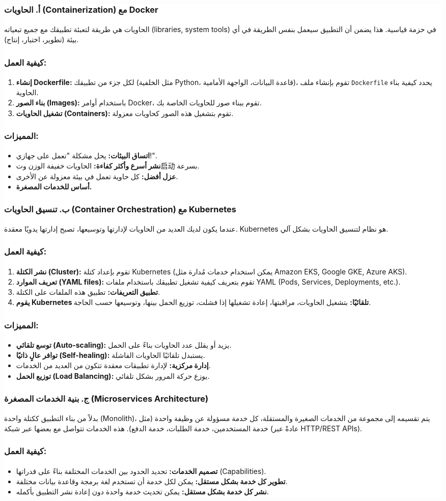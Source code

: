 ### أ. الحاويات (Containerization) مع Docker

الحاويات هي طريقة لتعبئة تطبيقك مع جميع تبعياته (libraries, system tools) في حزمة قياسية. هذا يضمن أن التطبيق سيعمل بنفس الطريقة في أي بيئة (تطوير، اختبار، إنتاج).

### كيفية العمل:

1.  **إنشاء Dockerfile:** لكل جزء من تطبيقك (مثل الخلفية Python، قاعدة البيانات، الواجهة الأمامية)، تقوم بإنشاء ملف `Dockerfile` يحدد كيفية بناء الحاوية.
2.  **بناء الصور (Images):** باستخدام أوامر Docker، تقوم ببناء صور للحاويات الخاصة بك.
3.  **تشغيل الحاويات (Containers):** تقوم بتشغيل هذه الصور كحاويات معزولة.

### المميزات:

*   **اتساق البيئات:** يحل مشكلة "تعمل على جهازي!".
*   **نشر أسرع وأكثر كفاءة:** الحاويات خفيفة الوزن وت启动 بسرعة.
*   **عزل أفضل:** كل حاوية تعمل في بيئة معزولة عن الأخرى.
*   **أساس للخدمات المصغرة.**

### ب. تنسيق الحاويات (Container Orchestration) مع Kubernetes

عندما يكون لديك العديد من الحاويات لإدارتها وتوسيعها، تصبح إدارتها يدويًا معقدة. Kubernetes هو نظام لتنسيق الحاويات بشكل آلي.

### كيفية العمل:

1.  **نشر الكتلة (Cluster):** تقوم بإعداد كتلة Kubernetes (يمكن استخدام خدمات مُدارة مثل Amazon EKS, Google GKE, Azure AKS).
2.  **تعريف الموارد (YAML files):** تقوم بتعريف كيفية تشغيل تطبيقك باستخدام ملفات YAML (Pods, Services, Deployments, etc.).
3.  **تطبيق التعريفات:** تطبيق هذه الملفات على الكتلة.
4.  **يقوم Kubernetes تلقائيًا:** بتشغيل الحاويات، مراقبتها، إعادة تشغيلها إذا فشلت، توزيع الحمل بينها، وتوسيعها حسب الحاجة.

### المميزات:

*   **توسع تلقائي (Auto-scaling):** يزيد أو يقلل عدد الحاويات بناءً على الحمل.
*   **توافر عالٍ ذاتيًا (Self-healing):** يستبدل تلقائيًا الحاويات الفاشلة.
*   **إدارة مركزية:** لإدارة تطبيقات معقدة تتكون من العديد من الخدمات.
*   **توزيع الحمل (Load Balancing):** يوزع حركة المرور بشكل تلقائي.

### ج. بنية الخدمات المصغرة (Microservices Architecture)

بدلاً من بناء التطبيق ككتلة واحدة (Monolith)، يتم تقسيمه إلى مجموعة من الخدمات الصغيرة والمستقلة، كل خدمة مسؤولة عن وظيفة واحدة (مثل خدمة المستخدمين، خدمة الطلبات، خدمة الدفع). هذه الخدمات تتواصل مع بعضها عبر شبكة (عادةً عبر HTTP/REST APIs).

### كيفية العمل:

*   **تصميم الخدمات:** تحديد الحدود بين الخدمات المختلفة بناءً على قدراتها (Capabilities).
*   **تطوير كل خدمة بشكل مستقل:** يمكن لكل خدمة أن تستخدم لغة برمجة وقاعدة بيانات مختلفة.
*   **نشر كل خدمة بشكل مستقل:** يمكن تحديث خدمة واحدة دون إعادة نشر التطبيق بأكمله.
